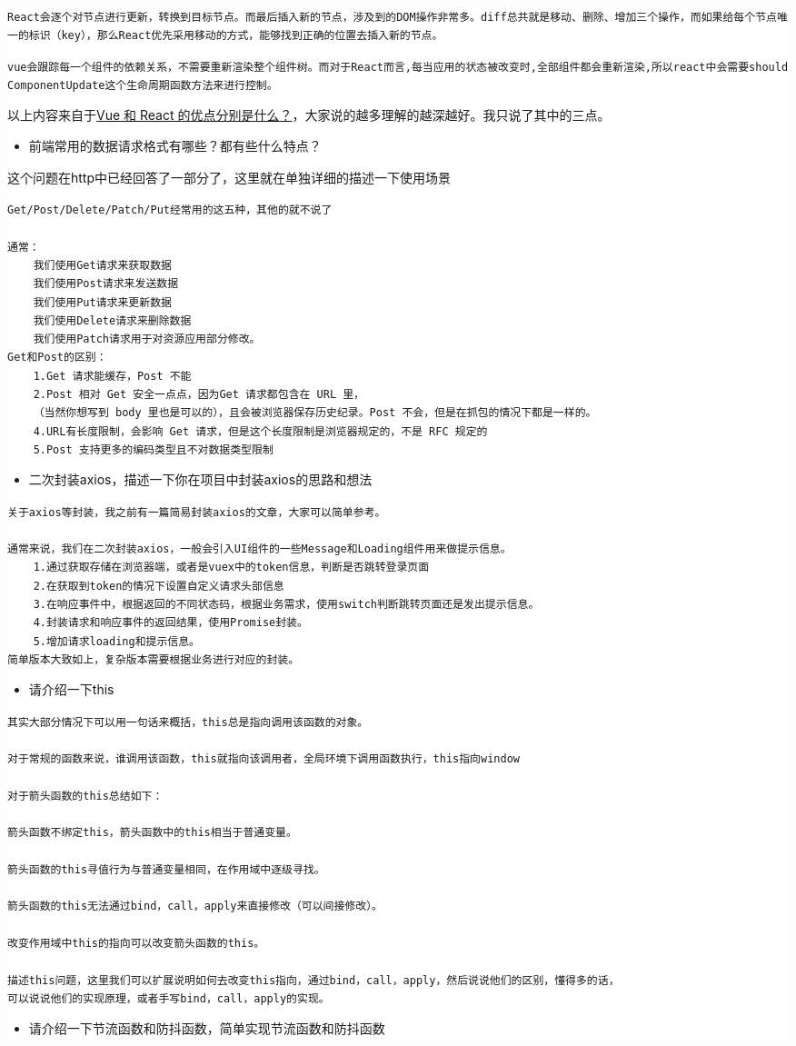 `React会逐个对节点进行更新，转换到目标节点。而最后插入新的节点，涉及到的DOM操作非常多。diff总共就是移动、删除、增加三个操作，而如果给每个节点唯一的标识（key），那么React优先采用移动的方式，能够找到正确的位置去插入新的节点。`

`vue会跟踪每一个组件的依赖关系，不需要重新渲染整个组件树。而对于React而言,每当应用的状态被改变时,全部组件都会重新渲染,所以react中会需要shouldComponentUpdate这个生命周期函数方法来进行控制。`

以上内容来自于[Vue 和 React 的优点分别是什么？](https://www.zhihu.com/question/301860721/answer/815280420?utm_source=wechat_session&utm_medium=social&s_s_i=lOSRE5VQBsAkcRRzZ2dIMWgHle1bUOGSRO9eO47VeUs%3D&s_r=1)，大家说的越多理解的越深越好。我只说了其中的三点。


* 前端常用的数据请求格式有哪些？都有些什么特点？

这个问题在http中已经回答了一部分了，这里就在单独详细的描述一下使用场景
```
Get/Post/Delete/Patch/Put经常用的这五种，其他的就不说了

通常：
    我们使用Get请求来获取数据
    我们使用Post请求来发送数据
    我们使用Put请求来更新数据
    我们使用Delete请求来删除数据
    我们使用Patch请求用于对资源应用部分修改。
Get和Post的区别：
    1.Get 请求能缓存，Post 不能
    2.Post 相对 Get 安全一点点，因为Get 请求都包含在 URL 里，
    （当然你想写到 body 里也是可以的），且会被浏览器保存历史纪录。Post 不会，但是在抓包的情况下都是一样的。
    4.URL有长度限制，会影响 Get 请求，但是这个长度限制是浏览器规定的，不是 RFC 规定的
    5.Post 支持更多的编码类型且不对数据类型限制
```
* 二次封装axios，描述一下你在项目中封装axios的思路和想法

```
关于axios等封装，我之前有一篇简易封装axios的文章，大家可以简单参考。

通常来说，我们在二次封装axios，一般会引入UI组件的一些Message和Loading组件用来做提示信息。
    1.通过获取存储在浏览器端，或者是vuex中的token信息，判断是否跳转登录页面
    2.在获取到token的情况下设置自定义请求头部信息
    3.在响应事件中，根据返回的不同状态码，根据业务需求，使用switch判断跳转页面还是发出提示信息。
    4.封装请求和响应事件的返回结果，使用Promise封装。
    5.增加请求loading和提示信息。
简单版本大致如上，复杂版本需要根据业务进行对应的封装。
```
* 请介绍一下this

```
其实大部分情况下可以用一句话来概括，this总是指向调用该函数的对象。

对于常规的函数来说，谁调用该函数，this就指向该调用者，全局环境下调用函数执行，this指向window

对于箭头函数的this总结如下：

箭头函数不绑定this，箭头函数中的this相当于普通变量。

箭头函数的this寻值行为与普通变量相同，在作用域中逐级寻找。

箭头函数的this无法通过bind，call，apply来直接修改（可以间接修改）。

改变作用域中this的指向可以改变箭头函数的this。

描述this问题，这里我们可以扩展说明如何去改变this指向，通过bind，call，apply，然后说说他们的区别，懂得多的话，
可以说说他们的实现原理，或者手写bind，call，apply的实现。
```
* 请介绍一下节流函数和防抖函数，简单实现节流函数和防抖函数
